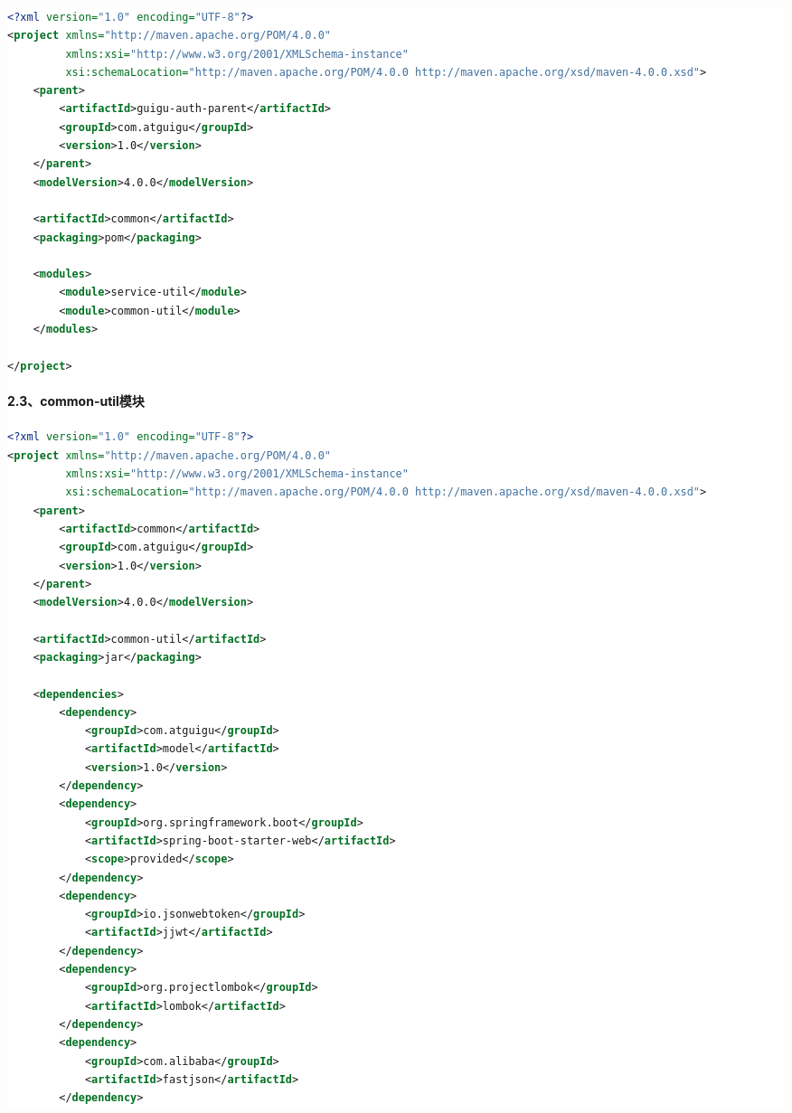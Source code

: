 ```xml
<?xml version="1.0" encoding="UTF-8"?>
<project xmlns="http://maven.apache.org/POM/4.0.0"
         xmlns:xsi="http://www.w3.org/2001/XMLSchema-instance"
         xsi:schemaLocation="http://maven.apache.org/POM/4.0.0 http://maven.apache.org/xsd/maven-4.0.0.xsd">
    <parent>
        <artifactId>guigu-auth-parent</artifactId>
        <groupId>com.atguigu</groupId>
        <version>1.0</version>
    </parent>
    <modelVersion>4.0.0</modelVersion>

    <artifactId>common</artifactId>
    <packaging>pom</packaging>

    <modules>
        <module>service-util</module>
        <module>common-util</module>
    </modules>

</project>
```

#### 2.3、common-util模块

```xml
<?xml version="1.0" encoding="UTF-8"?>
<project xmlns="http://maven.apache.org/POM/4.0.0"
         xmlns:xsi="http://www.w3.org/2001/XMLSchema-instance"
         xsi:schemaLocation="http://maven.apache.org/POM/4.0.0 http://maven.apache.org/xsd/maven-4.0.0.xsd">
    <parent>
        <artifactId>common</artifactId>
        <groupId>com.atguigu</groupId>
        <version>1.0</version>
    </parent>
    <modelVersion>4.0.0</modelVersion>

    <artifactId>common-util</artifactId>
    <packaging>jar</packaging>

    <dependencies>
        <dependency>
            <groupId>com.atguigu</groupId>
            <artifactId>model</artifactId>
            <version>1.0</version>
        </dependency>
        <dependency>
            <groupId>org.springframework.boot</groupId>
            <artifactId>spring-boot-starter-web</artifactId>
            <scope>provided</scope>
        </dependency>
        <dependency>
            <groupId>io.jsonwebtoken</groupId>
            <artifactId>jjwt</artifactId>
        </dependency>
        <dependency>
            <groupId>org.projectlombok</groupId>
            <artifactId>lombok</artifactId>
        </dependency>
        <dependency>
            <groupId>com.alibaba</groupId>
            <artifactId>fastjson</artifactId>
        </dependency>
```